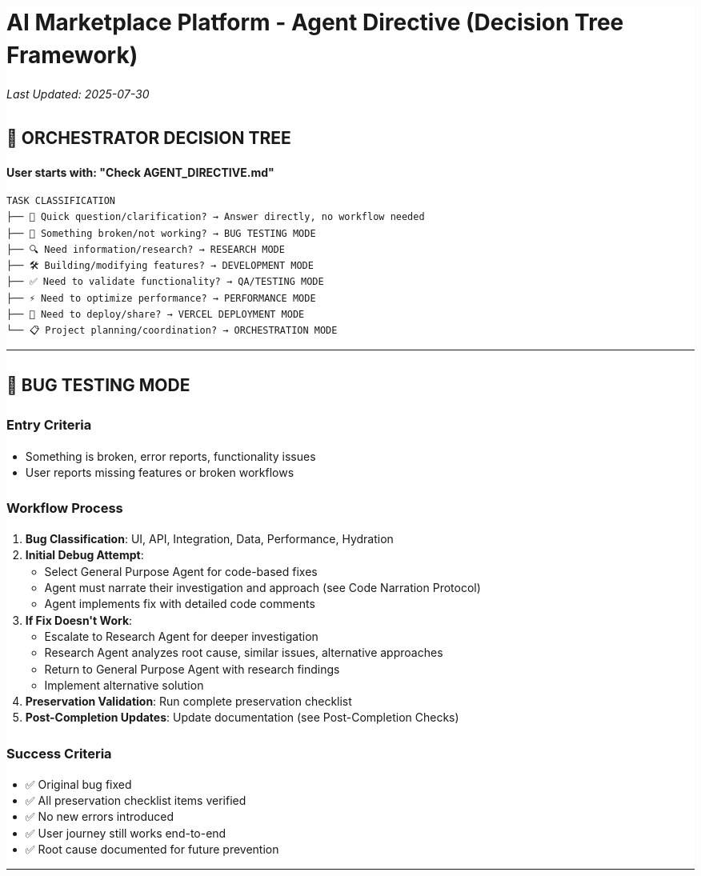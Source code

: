# AI Marketplace Platform - Agent Directive (Decision Tree Framework)

*Last Updated: 2025-07-30*

## 🎯 ORCHESTRATOR DECISION TREE

**User starts with: "Check AGENT_DIRECTIVE.md"**

```
TASK CLASSIFICATION
├── 💬 Quick question/clarification? → Answer directly, no workflow needed
├── 🐛 Something broken/not working? → BUG TESTING MODE
├── 🔍 Need information/research? → RESEARCH MODE  
├── 🛠️ Building/modifying features? → DEVELOPMENT MODE
├── ✅ Need to validate functionality? → QA/TESTING MODE
├── ⚡ Need to optimize performance? → PERFORMANCE MODE
├── 🚀 Need to deploy/share? → VERCEL DEPLOYMENT MODE
└── 📋 Project planning/coordination? → ORCHESTRATION MODE
```

---

## 🐛 BUG TESTING MODE

### Entry Criteria
- Something is broken, error reports, functionality issues
- User reports missing features or broken workflows

### Workflow Process
1. **Bug Classification**: UI, API, Integration, Data, Performance, Hydration
2. **Initial Debug Attempt**:
   - Select General Purpose Agent for code-based fixes
   - Agent must narrate their investigation and approach (see Code Narration Protocol)
   - Agent implements fix with detailed code comments
3. **If Fix Doesn't Work**:
   - Escalate to Research Agent for deeper investigation
   - Research Agent analyzes root cause, similar issues, alternative approaches
   - Return to General Purpose Agent with research findings
   - Implement alternative solution
4. **Preservation Validation**: Run complete preservation checklist
5. **Post-Completion Updates**: Update documentation (see Post-Completion Checks)

### Success Criteria
- ✅ Original bug fixed
- ✅ All preservation checklist items verified  
- ✅ No new errors introduced
- ✅ User journey still works end-to-end
- ✅ Root cause documented for future prevention

---